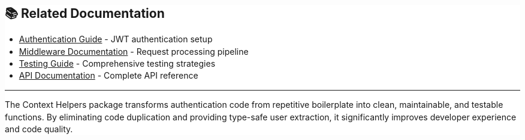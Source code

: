 ## 📚 Related Documentation

- [Authentication Guide](../auth/) - JWT authentication setup
- [Middleware Documentation](../middleware/) - Request processing pipeline
- [Testing Guide](../testing/) - Comprehensive testing strategies
- [API Documentation](../swagger/) - Complete API reference

---

The Context Helpers package transforms authentication code from repetitive boilerplate into clean, maintainable, and testable functions. By eliminating code duplication and providing type-safe user extraction, it significantly improves developer experience and code quality.
